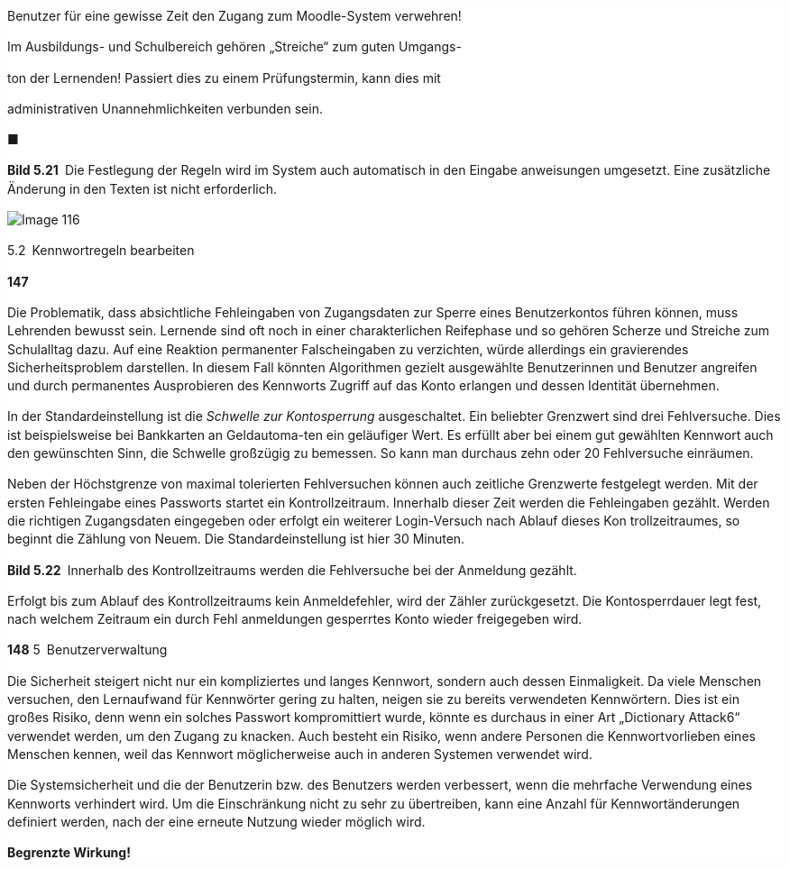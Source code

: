 Benutzer für eine gewisse Zeit den Zugang zum Moodle-System verwehren!

Im Ausbildungs- und Schulbereich gehören „Streiche“ zum guten Umgangs-

ton der Lernenden! Passiert dies zu einem Prüfungstermin, kann dies mit

administrativen Unannehmlichkeiten verbunden sein.

■

**Bild 5.21** Die Festlegung der Regeln wird im System auch automatisch in den Eingabe anweisungen umgesetzt. Eine zusätzliche Änderung in den Texten ist nicht erforderlich.

![Image 116](index-170_1.jpg)

5.2 Kennwortregeln bearbeiten

**147**

Die Problematik, dass absichtliche Fehleingaben von Zugangsdaten zur Sperre eines Benutzerkontos führen können, muss Lehrenden bewusst sein. Lernende sind oft noch in einer charakterlichen Reifephase und so gehören Scherze und Streiche zum Schulalltag dazu. Auf eine Reaktion permanenter Falscheingaben zu verzichten, würde allerdings ein gravierendes Sicherheitsproblem darstellen. In diesem Fall könnten Algorithmen gezielt ausgewählte Benutzerinnen und Benutzer angreifen und durch permanentes Ausprobieren des Kennworts Zugriff auf das Konto erlangen und dessen Identität übernehmen.

In der Standardeinstellung ist die _Schwelle zur Kontosperrung_ ausgeschaltet. Ein beliebter Grenzwert sind drei Fehlversuche. Dies ist beispielsweise bei Bankkarten an Geldautoma-ten ein geläufiger Wert. Es erfüllt aber bei einem gut gewählten Kennwort auch den gewünschten Sinn, die Schwelle großzügig zu bemessen. So kann man durchaus zehn oder 20 Fehlversuche einräumen.

Neben der Höchstgrenze von maximal tolerierten Fehlversuchen können auch zeitliche Grenzwerte festgelegt werden. Mit der ersten Fehleingabe eines Passworts startet ein Kontrollzeitraum. Innerhalb dieser Zeit werden die Fehleingaben gezählt. Werden die richtigen Zugangsdaten eingegeben oder erfolgt ein weiterer Login-Versuch nach Ablauf dieses Kon trollzeitraumes, so beginnt die Zählung von Neuem. Die Standardeinstellung ist hier 30 Minuten.

**Bild 5.22** Innerhalb des Kontrollzeitraums werden die Fehlversuche bei der Anmeldung gezählt.

Erfolgt bis zum Ablauf des Kontrollzeitraums kein Anmeldefehler, wird der Zähler zurückgesetzt. Die Kontosperrdauer legt fest, nach welchem Zeitraum ein durch Fehl anmeldungen gesperrtes Konto wieder freigegeben wird.

**148** 5 Benutzerverwaltung

Die Sicherheit steigert nicht nur ein kompliziertes und langes Kennwort, sondern auch dessen Einmaligkeit. Da viele Menschen versuchen, den Lernaufwand für Kennwörter gering zu halten, neigen sie zu bereits verwendeten Kennwörtern. Dies ist ein großes Risiko, denn wenn ein solches Passwort kompromittiert wurde, könnte es durchaus in einer Art „Dictionary Attack6“ verwendet werden, um den Zugang zu knacken. Auch besteht ein Risiko, wenn andere Personen die Kennwortvorlieben eines Menschen kennen, weil das Kennwort möglicherweise auch in anderen Systemen verwendet wird.

Die Systemsicherheit und die der Benutzerin bzw. des Benutzers werden verbessert, wenn die mehrfache Verwendung eines Kennworts verhindert wird. Um die Einschränkung nicht zu sehr zu übertreiben, kann eine Anzahl für Kennwortänderungen definiert werden, nach der eine erneute Nutzung wieder möglich wird.

**Begrenzte Wirkung!**
